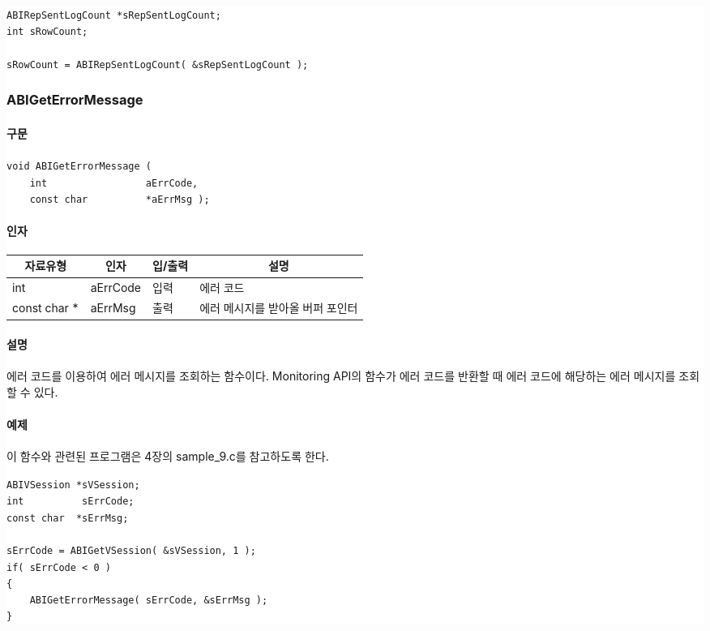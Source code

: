```
ABIRepSentLogCount *sRepSentLogCount;
int sRowCount;

sRowCount = ABIRepSentLogCount( &sRepSentLogCount );
```

### ABIGetErrorMessage

#### 구문

```
void ABIGetErrorMessage (
    int                 aErrCode,
    const char          *aErrMsg );
```

#### 인자

| 자료유형      | 인자     | 입/출력 | 설명                             |
| ------------- | -------- | ------- | -------------------------------- |
| int           | aErrCode | 입력    | 에러 코드                        |
| const char \* | aErrMsg  | 출력    | 에러 메시지를 받아올 버퍼 포인터 |

#### 설명

에러 코드를 이용하여 에러 메시지를 조회하는 함수이다. Monitoring API의 함수가
에러 코드를 반환할 때 에러 코드에 해당하는 에러 메시지를 조회할 수 있다.

#### 예제

이 함수와 관련된 프로그램은 4장의 sample_9.c를 참고하도록 한다.

```
ABIVSession *sVSession;
int          sErrCode;
const char  *sErrMsg;

sErrCode = ABIGetVSession( &sVSession, 1 );
if( sErrCode < 0 )
{
    ABIGetErrorMessage( sErrCode, &sErrMsg );
}
```

